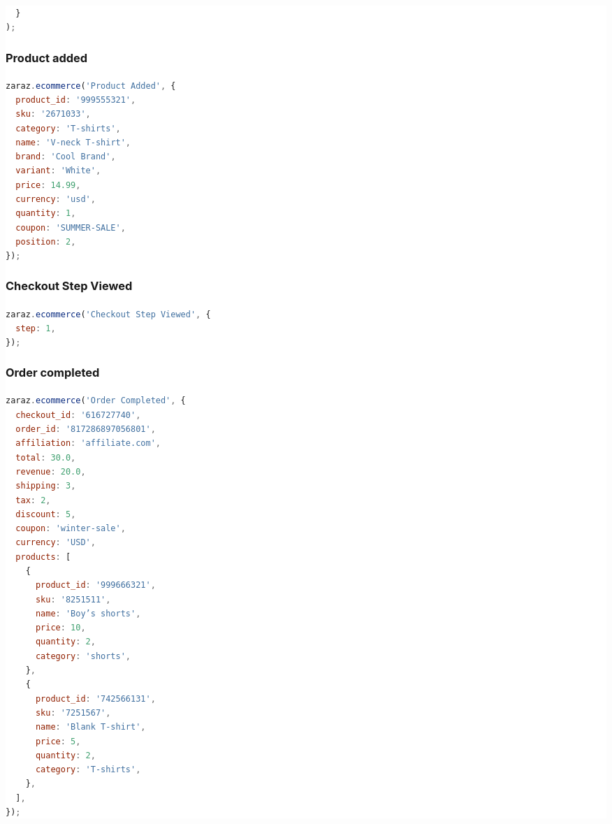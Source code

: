 ```js
  }
);
```

### Product added

```js
zaraz.ecommerce('Product Added', {
  product_id: '999555321',
  sku: '2671033',
  category: 'T-shirts',
  name: 'V-neck T-shirt',
  brand: 'Cool Brand',
  variant: 'White',
  price: 14.99,
  currency: 'usd',
  quantity: 1,
  coupon: 'SUMMER-SALE',
  position: 2,
});
```

### Checkout Step Viewed

```js
zaraz.ecommerce('Checkout Step Viewed', {
  step: 1,
});
```

### Order completed

```js
zaraz.ecommerce('Order Completed', {
  checkout_id: '616727740',
  order_id: '817286897056801',
  affiliation: 'affiliate.com',
  total: 30.0,
  revenue: 20.0,
  shipping: 3,
  tax: 2,
  discount: 5,
  coupon: 'winter-sale',
  currency: 'USD',
  products: [
    {
      product_id: '999666321',
      sku: '8251511',
      name: 'Boy’s shorts',
      price: 10,
      quantity: 2,
      category: 'shorts',
    },
    {
      product_id: '742566131',
      sku: '7251567',
      name: 'Blank T-shirt',
      price: 5,
      quantity: 2,
      category: 'T-shirts',
    },
  ],
});
```
